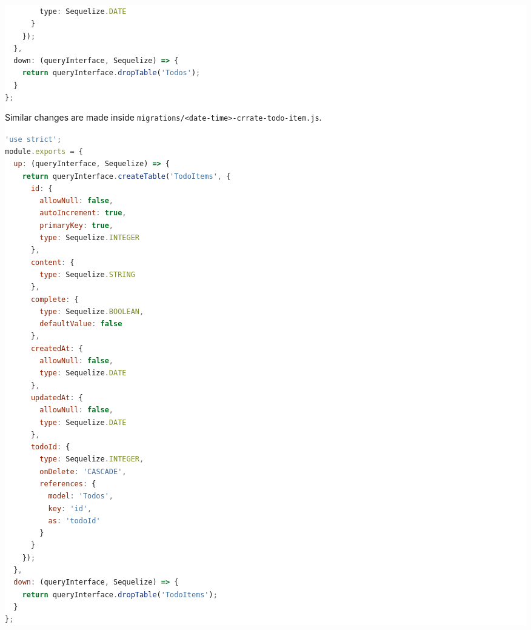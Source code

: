 ```js
        type: Sequelize.DATE
      }
    });
  },
  down: (queryInterface, Sequelize) => {
    return queryInterface.dropTable('Todos');
  }
};
```

Similar changes are made inside `migrations/<date-time>-crrate-todo-item.js`.

```js
'use strict';
module.exports = {
  up: (queryInterface, Sequelize) => {
    return queryInterface.createTable('TodoItems', {
      id: {
        allowNull: false,
        autoIncrement: true,
        primaryKey: true,
        type: Sequelize.INTEGER
      },
      content: {
        type: Sequelize.STRING
      },
      complete: {
        type: Sequelize.BOOLEAN,
        defaultValue: false
      },
      createdAt: {
        allowNull: false,
        type: Sequelize.DATE
      },
      updatedAt: {
        allowNull: false,
        type: Sequelize.DATE
      },
      todoId: {
        type: Sequelize.INTEGER,
        onDelete: 'CASCADE',
        references: {
          model: 'Todos',
          key: 'id',
          as: 'todoId'
        }
      }
    });
  },
  down: (queryInterface, Sequelize) => {
    return queryInterface.dropTable('TodoItems');
  }
};
```
